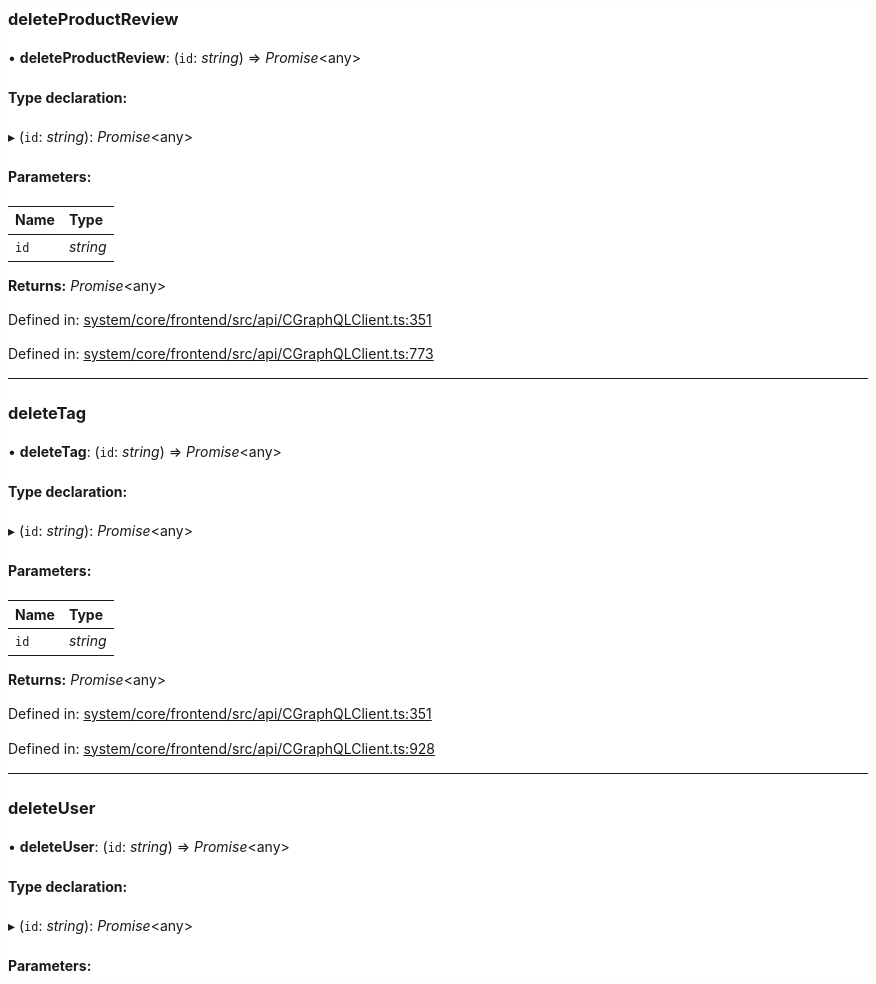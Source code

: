### deleteProductReview

• **deleteProductReview**: (`id`: *string*) => *Promise*<any\>

#### Type declaration:

▸ (`id`: *string*): *Promise*<any\>

#### Parameters:

Name | Type |
:------ | :------ |
`id` | *string* |

**Returns:** *Promise*<any\>

Defined in: [system/core/frontend/src/api/CGraphQLClient.ts:351](https://github.com/CromwellCMS/Cromwell/blob/4b5f538/system/core/frontend/src/api/CGraphQLClient.ts#L351)

Defined in: [system/core/frontend/src/api/CGraphQLClient.ts:773](https://github.com/CromwellCMS/Cromwell/blob/4b5f538/system/core/frontend/src/api/CGraphQLClient.ts#L773)

___

### deleteTag

• **deleteTag**: (`id`: *string*) => *Promise*<any\>

#### Type declaration:

▸ (`id`: *string*): *Promise*<any\>

#### Parameters:

Name | Type |
:------ | :------ |
`id` | *string* |

**Returns:** *Promise*<any\>

Defined in: [system/core/frontend/src/api/CGraphQLClient.ts:351](https://github.com/CromwellCMS/Cromwell/blob/4b5f538/system/core/frontend/src/api/CGraphQLClient.ts#L351)

Defined in: [system/core/frontend/src/api/CGraphQLClient.ts:928](https://github.com/CromwellCMS/Cromwell/blob/4b5f538/system/core/frontend/src/api/CGraphQLClient.ts#L928)

___

### deleteUser

• **deleteUser**: (`id`: *string*) => *Promise*<any\>

#### Type declaration:

▸ (`id`: *string*): *Promise*<any\>

#### Parameters:
